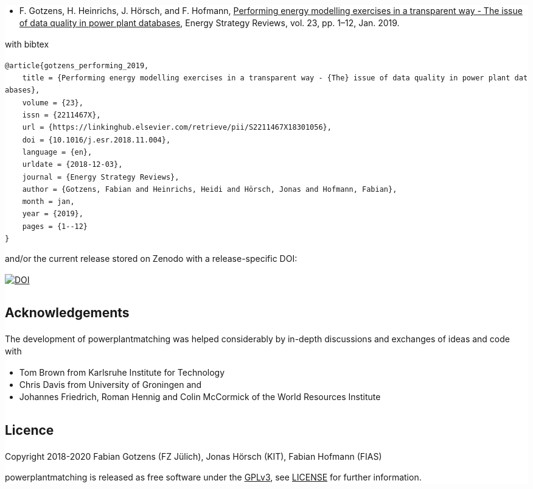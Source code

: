 
- F. Gotzens, H. Heinrichs, J. Hörsch, and F. Hofmann, [Performing energy modelling exercises in a transparent way - The issue of data quality in power plant databases](https://www.sciencedirect.com/science/article/pii/S2211467X18301056?dgcid=author), Energy Strategy Reviews, vol. 23, pp. 1–12, Jan. 2019.

with bibtex


```
@article{gotzens_performing_2019,
	title = {Performing energy modelling exercises in a transparent way - {The} issue of data quality in power plant databases},
	volume = {23},
	issn = {2211467X},
	url = {https://linkinghub.elsevier.com/retrieve/pii/S2211467X18301056},
	doi = {10.1016/j.esr.2018.11.004},
	language = {en},
	urldate = {2018-12-03},
	journal = {Energy Strategy Reviews},
	author = {Gotzens, Fabian and Heinrichs, Heidi and Hörsch, Jonas and Hofmann, Fabian},
	month = jan,
	year = {2019},
	pages = {1--12}
}
```


and/or the current release stored on Zenodo with a release-specific DOI:

[![DOI](https://zenodo.org/badge/DOI/10.5281/zenodo.3358985.svg)](https://zenodo.org/record/3358985#.XURat99fjRY)




## Acknowledgements

The development of powerplantmatching was helped considerably by
in-depth discussions and exchanges of ideas and code with

- Tom Brown from Karlsruhe Institute for Technology
- Chris Davis from University of Groningen and
- Johannes Friedrich, Roman Hennig and Colin McCormick of the World Resources Institute

## Licence

Copyright 2018-2020 Fabian Gotzens (FZ Jülich), Jonas Hörsch (KIT), Fabian Hofmann (FIAS)



powerplantmatching is released as free software under the
[GPLv3](http://www.gnu.org/licenses/gpl-3.0.en.html), see
[LICENSE](LICENSE) for further information.
